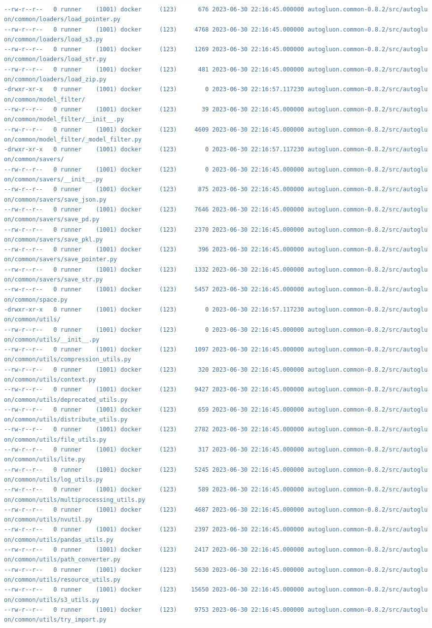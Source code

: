 ```diff
--rw-r--r--   0 runner    (1001) docker     (123)      676 2023-06-30 22:16:45.000000 autogluon.common-0.8.2/src/autogluon/common/loaders/load_pointer.py
--rw-r--r--   0 runner    (1001) docker     (123)     4768 2023-06-30 22:16:45.000000 autogluon.common-0.8.2/src/autogluon/common/loaders/load_s3.py
--rw-r--r--   0 runner    (1001) docker     (123)     1269 2023-06-30 22:16:45.000000 autogluon.common-0.8.2/src/autogluon/common/loaders/load_str.py
--rw-r--r--   0 runner    (1001) docker     (123)      481 2023-06-30 22:16:45.000000 autogluon.common-0.8.2/src/autogluon/common/loaders/load_zip.py
-drwxr-xr-x   0 runner    (1001) docker     (123)        0 2023-06-30 22:16:57.117230 autogluon.common-0.8.2/src/autogluon/common/model_filter/
--rw-r--r--   0 runner    (1001) docker     (123)       39 2023-06-30 22:16:45.000000 autogluon.common-0.8.2/src/autogluon/common/model_filter/__init__.py
--rw-r--r--   0 runner    (1001) docker     (123)     4609 2023-06-30 22:16:45.000000 autogluon.common-0.8.2/src/autogluon/common/model_filter/_model_filter.py
-drwxr-xr-x   0 runner    (1001) docker     (123)        0 2023-06-30 22:16:57.117230 autogluon.common-0.8.2/src/autogluon/common/savers/
--rw-r--r--   0 runner    (1001) docker     (123)        0 2023-06-30 22:16:45.000000 autogluon.common-0.8.2/src/autogluon/common/savers/__init__.py
--rw-r--r--   0 runner    (1001) docker     (123)      875 2023-06-30 22:16:45.000000 autogluon.common-0.8.2/src/autogluon/common/savers/save_json.py
--rw-r--r--   0 runner    (1001) docker     (123)     7646 2023-06-30 22:16:45.000000 autogluon.common-0.8.2/src/autogluon/common/savers/save_pd.py
--rw-r--r--   0 runner    (1001) docker     (123)     2370 2023-06-30 22:16:45.000000 autogluon.common-0.8.2/src/autogluon/common/savers/save_pkl.py
--rw-r--r--   0 runner    (1001) docker     (123)      396 2023-06-30 22:16:45.000000 autogluon.common-0.8.2/src/autogluon/common/savers/save_pointer.py
--rw-r--r--   0 runner    (1001) docker     (123)     1332 2023-06-30 22:16:45.000000 autogluon.common-0.8.2/src/autogluon/common/savers/save_str.py
--rw-r--r--   0 runner    (1001) docker     (123)     5457 2023-06-30 22:16:45.000000 autogluon.common-0.8.2/src/autogluon/common/space.py
-drwxr-xr-x   0 runner    (1001) docker     (123)        0 2023-06-30 22:16:57.117230 autogluon.common-0.8.2/src/autogluon/common/utils/
--rw-r--r--   0 runner    (1001) docker     (123)        0 2023-06-30 22:16:45.000000 autogluon.common-0.8.2/src/autogluon/common/utils/__init__.py
--rw-r--r--   0 runner    (1001) docker     (123)     1097 2023-06-30 22:16:45.000000 autogluon.common-0.8.2/src/autogluon/common/utils/compression_utils.py
--rw-r--r--   0 runner    (1001) docker     (123)      320 2023-06-30 22:16:45.000000 autogluon.common-0.8.2/src/autogluon/common/utils/context.py
--rw-r--r--   0 runner    (1001) docker     (123)     9427 2023-06-30 22:16:45.000000 autogluon.common-0.8.2/src/autogluon/common/utils/deprecated_utils.py
--rw-r--r--   0 runner    (1001) docker     (123)      659 2023-06-30 22:16:45.000000 autogluon.common-0.8.2/src/autogluon/common/utils/distribute_utils.py
--rw-r--r--   0 runner    (1001) docker     (123)     2782 2023-06-30 22:16:45.000000 autogluon.common-0.8.2/src/autogluon/common/utils/file_utils.py
--rw-r--r--   0 runner    (1001) docker     (123)      317 2023-06-30 22:16:45.000000 autogluon.common-0.8.2/src/autogluon/common/utils/lite.py
--rw-r--r--   0 runner    (1001) docker     (123)     5245 2023-06-30 22:16:45.000000 autogluon.common-0.8.2/src/autogluon/common/utils/log_utils.py
--rw-r--r--   0 runner    (1001) docker     (123)      589 2023-06-30 22:16:45.000000 autogluon.common-0.8.2/src/autogluon/common/utils/multiprocessing_utils.py
--rw-r--r--   0 runner    (1001) docker     (123)     4687 2023-06-30 22:16:45.000000 autogluon.common-0.8.2/src/autogluon/common/utils/nvutil.py
--rw-r--r--   0 runner    (1001) docker     (123)     2397 2023-06-30 22:16:45.000000 autogluon.common-0.8.2/src/autogluon/common/utils/pandas_utils.py
--rw-r--r--   0 runner    (1001) docker     (123)     2417 2023-06-30 22:16:45.000000 autogluon.common-0.8.2/src/autogluon/common/utils/path_converter.py
--rw-r--r--   0 runner    (1001) docker     (123)     5630 2023-06-30 22:16:45.000000 autogluon.common-0.8.2/src/autogluon/common/utils/resource_utils.py
--rw-r--r--   0 runner    (1001) docker     (123)    15650 2023-06-30 22:16:45.000000 autogluon.common-0.8.2/src/autogluon/common/utils/s3_utils.py
--rw-r--r--   0 runner    (1001) docker     (123)     9753 2023-06-30 22:16:45.000000 autogluon.common-0.8.2/src/autogluon/common/utils/try_import.py
```